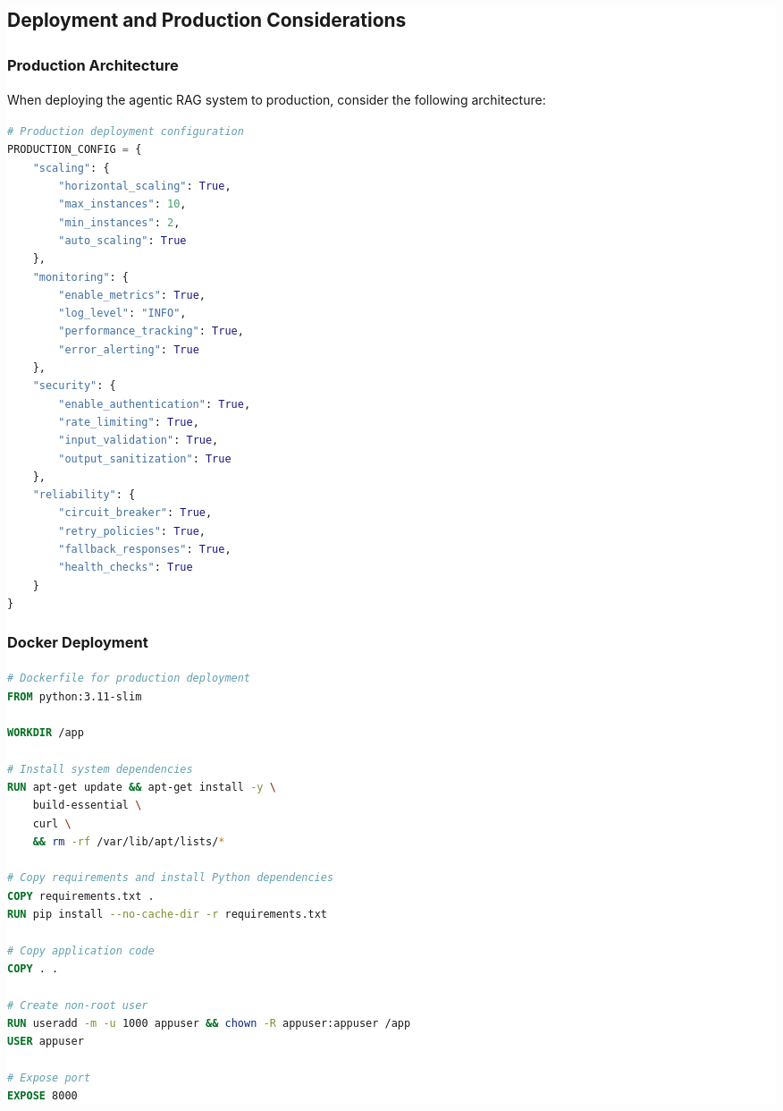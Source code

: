 
## Deployment and Production Considerations

### Production Architecture

When deploying the agentic RAG system to production, consider the following architecture:

```python
# Production deployment configuration
PRODUCTION_CONFIG = {
    "scaling": {
        "horizontal_scaling": True,
        "max_instances": 10,
        "min_instances": 2,
        "auto_scaling": True
    },
    "monitoring": {
        "enable_metrics": True,
        "log_level": "INFO",
        "performance_tracking": True,
        "error_alerting": True
    },
    "security": {
        "enable_authentication": True,
        "rate_limiting": True,
        "input_validation": True,
        "output_sanitization": True
    },
    "reliability": {
        "circuit_breaker": True,
        "retry_policies": True,
        "fallback_responses": True,
        "health_checks": True
    }
}
```

### Docker Deployment

```dockerfile
# Dockerfile for production deployment
FROM python:3.11-slim

WORKDIR /app

# Install system dependencies
RUN apt-get update && apt-get install -y \
    build-essential \
    curl \
    && rm -rf /var/lib/apt/lists/*

# Copy requirements and install Python dependencies
COPY requirements.txt .
RUN pip install --no-cache-dir -r requirements.txt

# Copy application code
COPY . .

# Create non-root user
RUN useradd -m -u 1000 appuser && chown -R appuser:appuser /app
USER appuser

# Expose port
EXPOSE 8000
```
